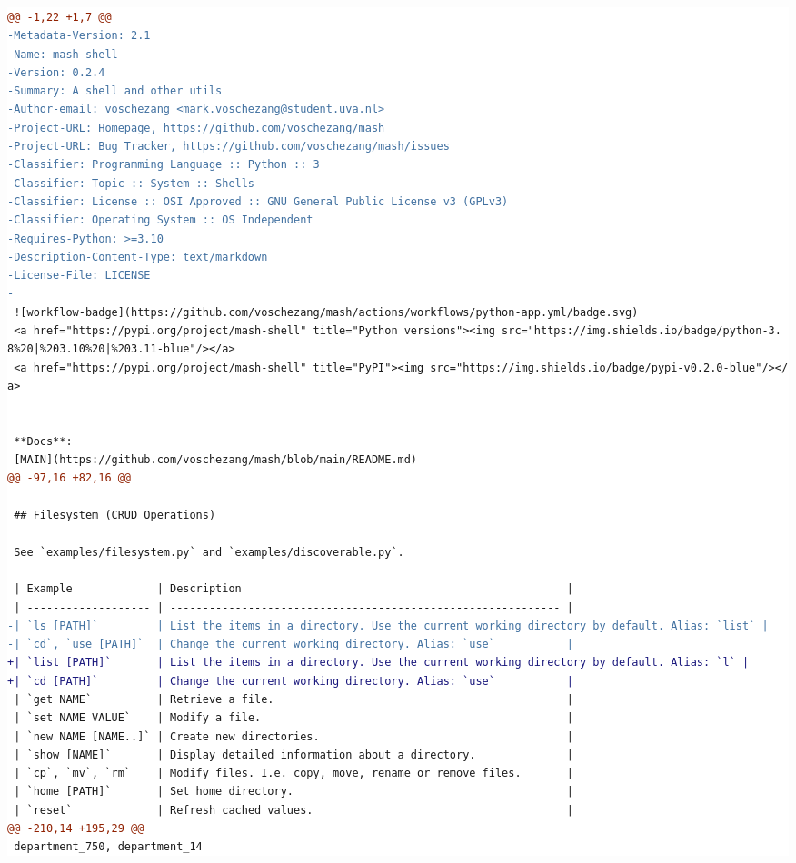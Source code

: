 ```diff
@@ -1,22 +1,7 @@
-Metadata-Version: 2.1
-Name: mash-shell
-Version: 0.2.4
-Summary: A shell and other utils
-Author-email: voschezang <mark.voschezang@student.uva.nl>
-Project-URL: Homepage, https://github.com/voschezang/mash
-Project-URL: Bug Tracker, https://github.com/voschezang/mash/issues
-Classifier: Programming Language :: Python :: 3
-Classifier: Topic :: System :: Shells
-Classifier: License :: OSI Approved :: GNU General Public License v3 (GPLv3)
-Classifier: Operating System :: OS Independent
-Requires-Python: >=3.10
-Description-Content-Type: text/markdown
-License-File: LICENSE
-
 ![workflow-badge](https://github.com/voschezang/mash/actions/workflows/python-app.yml/badge.svg)
 <a href="https://pypi.org/project/mash-shell" title="Python versions"><img src="https://img.shields.io/badge/python-3.8%20|%203.10%20|%203.11-blue"/></a>
 <a href="https://pypi.org/project/mash-shell" title="PyPI"><img src="https://img.shields.io/badge/pypi-v0.2.0-blue"/></a>
 
 
 **Docs**:
 [MAIN](https://github.com/voschezang/mash/blob/main/README.md) 
@@ -97,16 +82,16 @@
 
 ## Filesystem (CRUD Operations)
 
 See `examples/filesystem.py` and `examples/discoverable.py`.
 
 | Example             | Description                                                  |
 | ------------------- | ------------------------------------------------------------ |
-| `ls [PATH]`         | List the items in a directory. Use the current working directory by default. Alias: `list` |
-| `cd`, `use [PATH]`  | Change the current working directory. Alias: `use`           |
+| `list [PATH]`       | List the items in a directory. Use the current working directory by default. Alias: `l` |
+| `cd [PATH]`         | Change the current working directory. Alias: `use`           |
 | `get NAME`          | Retrieve a file.                                             |
 | `set NAME VALUE`    | Modify a file.                                               |
 | `new NAME [NAME..]` | Create new directories.                                      |
 | `show [NAME]`       | Display detailed information about a directory.              |
 | `cp`, `mv`, `rm`    | Modify files. I.e. copy, move, rename or remove files.       |
 | `home [PATH]`       | Set home directory.                                          |
 | `reset`             | Refresh cached values.                                       |
@@ -210,14 +195,29 @@
 department_750, department_14
 ```
 
 